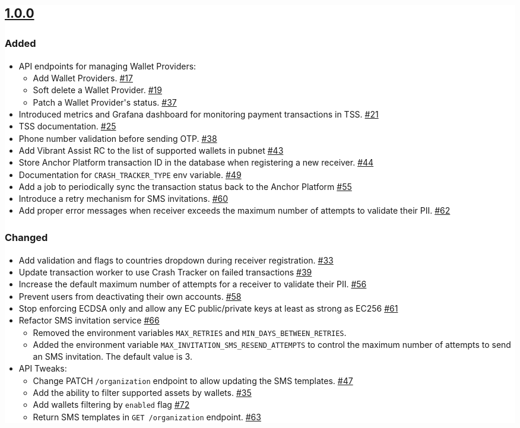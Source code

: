 ## [1.0.0](https://github.com/stellar/stellar-disbursement-platform-backend/compare/1.0.0-rc2...1.0.0)

### Added

- API endpoints for managing Wallet Providers:
  - Add Wallet Providers. [#17](https://github.com/stellar/stellar-disbursement-platform-backend/pull/17)
  - Soft delete a Wallet Provider. [#19](https://github.com/stellar/stellar-disbursement-platform-backend/pull/19)
  - Patch a Wallet Provider's status. [#37](https://github.com/stellar/stellar-disbursement-platform-backend/pull/37)
- Introduced metrics and Grafana dashboard for monitoring payment transactions in TSS. [#21](https://github.com/stellar/stellar-disbursement-platform-backend/pull/21)
- TSS documentation. [#25](https://github.com/stellar/stellar-disbursement-platform-backend/pull/25)
- Phone number validation before sending OTP. [#38](https://github.com/stellar/stellar-disbursement-platform-backend/pull/38)
- Add Vibrant Assist RC to the list of supported wallets in pubnet [#43](https://github.com/stellar/stellar-disbursement-platform-backend/pull/43)
- Store Anchor Platform transaction ID in the database when registering a new receiver. [#44](https://github.com/stellar/stellar-disbursement-platform-backend/pull/44)
- Documentation for `CRASH_TRACKER_TYPE` env variable. [#49](https://github.com/stellar/stellar-disbursement-platform-backend/pull/49)
- Add a job to periodically sync the transaction status back to the Anchor Platform [#55](https://github.com/stellar/stellar-disbursement-platform-backend/pull/55)
- Introduce a retry mechanism for SMS invitations. [#60](https://github.com/stellar/stellar-disbursement-platform-backend/pull/60)
- Add proper error messages when receiver exceeds the maximum number of attempts to validate their PII. [#62](https://github.com/stellar/stellar-disbursement-platform-backend/pull/62)

### Changed

- Add validation and flags to countries dropdown during receiver registration. [#33](https://github.com/stellar/stellar-disbursement-platform-backend/pull/33)
- Update transaction worker to use Crash Tracker on failed transactions [#39](https://github.com/stellar/stellar-disbursement-platform-backend/pull/39)
- Increase the default maximum number of attempts for a receiver to validate their PII. [#56](https://github.com/stellar/stellar-disbursement-platform-backend/pull/56)
- Prevent users from deactivating their own accounts. [#58](https://github.com/stellar/stellar-disbursement-platform-backend/pull/58)
- Stop enforcing ECDSA only and allow any EC public/private keys at least as strong as EC256 [#61](https://github.com/stellar/stellar-disbursement-platform-backend/pull/61)
- Refactor SMS invitation service [#66](https://github.com/stellar/stellar-disbursement-platform-backend/pull/66)
  - Removed the environment variables `MAX_RETRIES` and `MIN_DAYS_BETWEEN_RETRIES`.
  - Added the environment variable `MAX_INVITATION_SMS_RESEND_ATTEMPTS` to control the maximum number of attempts to send an SMS invitation. The default value is 3.
- API Tweaks:
  - Change PATCH `/organization` endpoint to allow updating the SMS templates. [#47](https://github.com/stellar/stellar-disbursement-platform-backend/pull/47)
  - Add the ability to filter supported assets by wallets. [#35](https://github.com/stellar/stellar-disbursement-platform-backend/pull/35)
  - Add wallets filtering by `enabled` flag [#72](https://github.com/stellar/stellar-disbursement-platform-backend/pull/72)
  - Return SMS templates in `GET /organization` endpoint. [#63](https://github.com/stellar/stellar-disbursement-platform-backend/pull/63)
